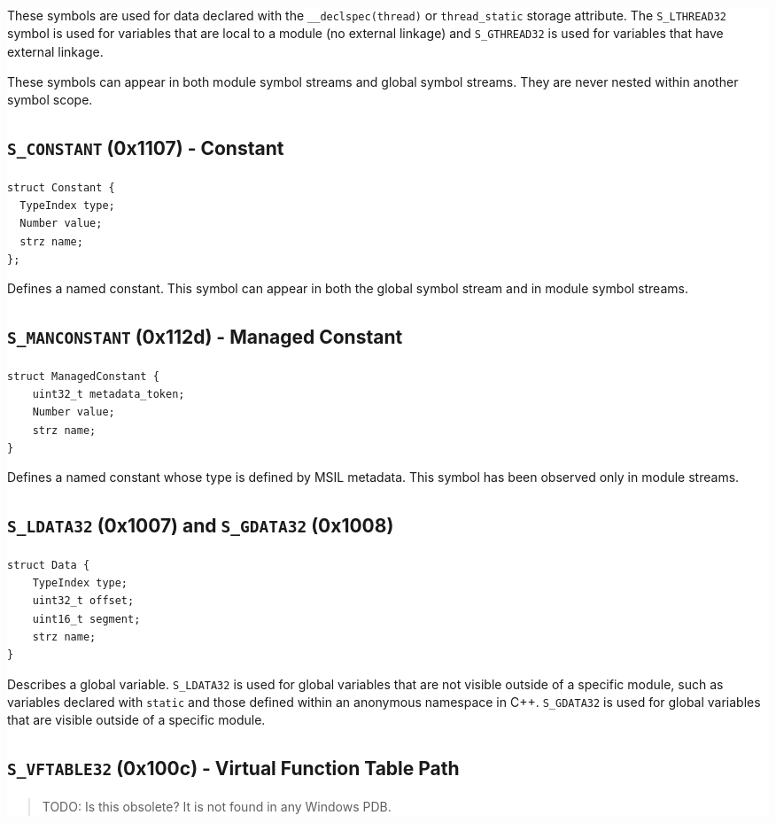 These symbols are used for data declared with the `__declspec(thread)` or `thread_static` storage attribute. The `S_LTHREAD32` symbol is used for variables that are local to a module (no external linkage) and `S_GTHREAD32` is used for variables that have external linkage.

These symbols can appear in both module symbol streams and global symbol streams. They are never nested within another symbol scope.

## `S_CONSTANT` (0x1107) - Constant

```
struct Constant {
  TypeIndex type;
  Number value;
  strz name;
};
```

Defines a named constant. This symbol can appear in both the global symbol stream and in module symbol streams.


## `S_MANCONSTANT` (0x112d) - Managed Constant

```
struct ManagedConstant {
    uint32_t metadata_token;
    Number value;
    strz name;
}
```

Defines a named constant whose type is defined by MSIL metadata. This symbol has been observed only in module streams.

## `S_LDATA32` (0x1007) and `S_GDATA32` (0x1008)

```
struct Data {
    TypeIndex type;
    uint32_t offset;
    uint16_t segment;
    strz name;
}
```

Describes a global variable. `S_LDATA32` is used for global variables that are not visible outside of a specific module, such as variables declared with `static` and those defined within an anonymous namespace in C++. `S_GDATA32` is used for global variables that are visible outside of a specific module.

## `S_VFTABLE32` (0x100c) - Virtual Function Table Path

> TODO: Is this obsolete? It is not found in any Windows PDB.
